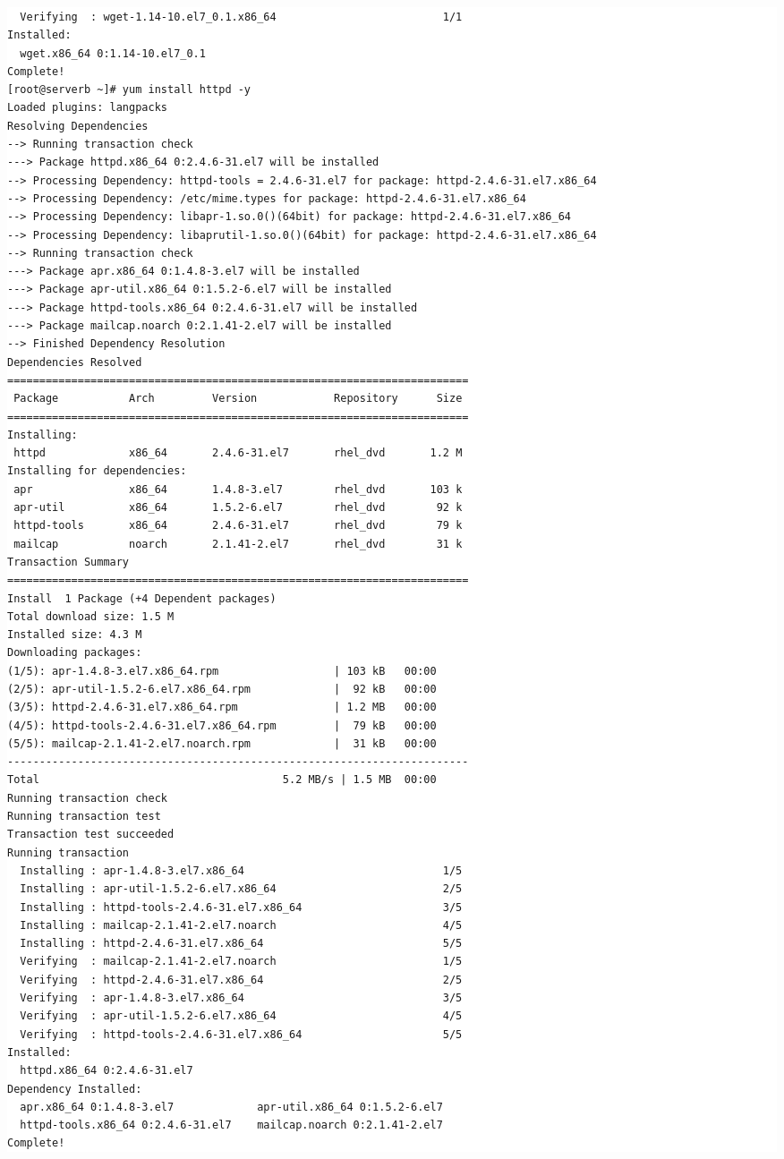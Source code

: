 ```shell
  Verifying  : wget-1.14-10.el7_0.1.x86_64                          1/1
Installed:
  wget.x86_64 0:1.14-10.el7_0.1
Complete!
[root@serverb ~]# yum install httpd -y
Loaded plugins: langpacks
Resolving Dependencies
--> Running transaction check
---> Package httpd.x86_64 0:2.4.6-31.el7 will be installed
--> Processing Dependency: httpd-tools = 2.4.6-31.el7 for package: httpd-2.4.6-31.el7.x86_64
--> Processing Dependency: /etc/mime.types for package: httpd-2.4.6-31.el7.x86_64
--> Processing Dependency: libapr-1.so.0()(64bit) for package: httpd-2.4.6-31.el7.x86_64
--> Processing Dependency: libaprutil-1.so.0()(64bit) for package: httpd-2.4.6-31.el7.x86_64
--> Running transaction check
---> Package apr.x86_64 0:1.4.8-3.el7 will be installed
---> Package apr-util.x86_64 0:1.5.2-6.el7 will be installed
---> Package httpd-tools.x86_64 0:2.4.6-31.el7 will be installed
---> Package mailcap.noarch 0:2.1.41-2.el7 will be installed
--> Finished Dependency Resolution
Dependencies Resolved
========================================================================
 Package           Arch         Version            Repository      Size
========================================================================
Installing:
 httpd             x86_64       2.4.6-31.el7       rhel_dvd       1.2 M
Installing for dependencies:
 apr               x86_64       1.4.8-3.el7        rhel_dvd       103 k
 apr-util          x86_64       1.5.2-6.el7        rhel_dvd        92 k
 httpd-tools       x86_64       2.4.6-31.el7       rhel_dvd        79 k
 mailcap           noarch       2.1.41-2.el7       rhel_dvd        31 k
Transaction Summary
========================================================================
Install  1 Package (+4 Dependent packages)
Total download size: 1.5 M
Installed size: 4.3 M
Downloading packages:
(1/5): apr-1.4.8-3.el7.x86_64.rpm                  | 103 kB   00:00
(2/5): apr-util-1.5.2-6.el7.x86_64.rpm             |  92 kB   00:00
(3/5): httpd-2.4.6-31.el7.x86_64.rpm               | 1.2 MB   00:00
(4/5): httpd-tools-2.4.6-31.el7.x86_64.rpm         |  79 kB   00:00
(5/5): mailcap-2.1.41-2.el7.noarch.rpm             |  31 kB   00:00
------------------------------------------------------------------------
Total                                      5.2 MB/s | 1.5 MB  00:00
Running transaction check
Running transaction test
Transaction test succeeded
Running transaction
  Installing : apr-1.4.8-3.el7.x86_64                               1/5
  Installing : apr-util-1.5.2-6.el7.x86_64                          2/5
  Installing : httpd-tools-2.4.6-31.el7.x86_64                      3/5
  Installing : mailcap-2.1.41-2.el7.noarch                          4/5
  Installing : httpd-2.4.6-31.el7.x86_64                            5/5
  Verifying  : mailcap-2.1.41-2.el7.noarch                          1/5
  Verifying  : httpd-2.4.6-31.el7.x86_64                            2/5
  Verifying  : apr-1.4.8-3.el7.x86_64                               3/5
  Verifying  : apr-util-1.5.2-6.el7.x86_64                          4/5
  Verifying  : httpd-tools-2.4.6-31.el7.x86_64                      5/5
Installed:
  httpd.x86_64 0:2.4.6-31.el7
Dependency Installed:
  apr.x86_64 0:1.4.8-3.el7             apr-util.x86_64 0:1.5.2-6.el7
  httpd-tools.x86_64 0:2.4.6-31.el7    mailcap.noarch 0:2.1.41-2.el7
Complete!
```